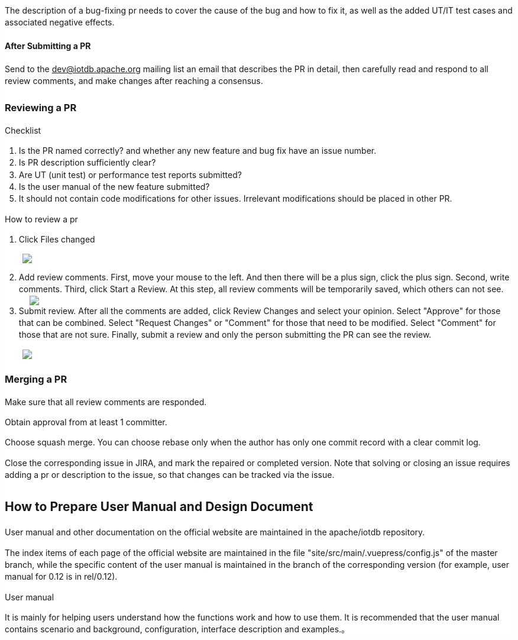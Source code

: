 The description of a bug-fixing pr needs to cover the cause of the bug and how to fix it, as well as the added UT/IT test cases and associated negative effects.

#### After Submitting a PR

Send to the dev@iotdb.apache.org mailing list an email that describes the PR in detail, then carefully read and respond to all review comments, and make changes after reaching a consensus. 

### Reviewing a PR
Checklist
1. Is the PR named correctly? and whether any new feature and bug fix have an issue number.
2. Is PR description sufficiently clear? 
3. Are UT (unit test) or performance test reports submitted?
4. Is the user manual of the new feature submitted?
5. It should not contain code modifications for other issues. Irrelevant modifications should be placed in other PR. 

How to review a pr

1. Click Files changed 
<img style="width:100%; max-width:800px; max-height:600px; margin-left:auto; margin-right:auto; display:block;" src="https://github.com/apache/iotdb-bin-resources/blob/main/docs/zh/development/howtocontributecode/%E4%BB%A3%E7%A0%81%E5%AE%A1%E9%98%85%E6%B5%81%E7%A8%8B1.png?raw=true">

2. Add review comments. First, move your mouse to the left. And then there will be a plus sign, click the plus sign. Second, write comments. Third, click Start a Review. At this step, all review comments will be temporarily saved, which others can not see.<img style="width:100%; max-width:800px; max-height:600px; margin-left:auto; margin-right:auto; display:block;" src="https://github.com/apache/iotdb-bin-resources/blob/main/docs/zh/development/howtocontributecode/%E4%BB%A3%E7%A0%81%E5%AE%A1%E9%98%85%E6%B5%81%E7%A8%8B2.png?raw=true">
3. Submit review. After all the comments are added, click Review Changes and select your opinion. Select "Approve" for those that can be combined. Select  "Request Changes" or "Comment" for those that need to be modified. Select  "Comment" for those that are not sure. Finally, submit a review and only the person submitting the PR can see the review.
<img style="width:100%; max-width:800px; max-height:600px; margin-left:auto; margin-right:auto; display:block;" src="https://github.com/apache/iotdb-bin-resources/blob/main/docs/zh/development/howtocontributecode/%E4%BB%A3%E7%A0%81%E5%AE%A1%E9%98%85%E6%B5%81%E7%A8%8B3.png?raw=true">

### Merging a PR
Make sure that all review comments are responded. 

Obtain approval from at least 1 committer.  

Choose squash merge. You can choose rebase only when the author has only one commit record with a clear commit log.

Close the corresponding issue in JIRA, and mark the repaired or completed version. Note that solving or closing an issue requires adding a pr or description to the issue, so that changes can be tracked via the issue.

## How to Prepare User Manual and Design Document
User manual and other documentation on the official website are maintained in the apache/iotdb repository. 

The index items of each page of the official website are maintained in the file "site/src/main/.vuepress/config.js" of the master branch, while the specific content of the user manual is maintained in the branch of the corresponding version (for example, user manual for 0.12 is in rel/0.12).  

User manual

It is mainly for helping users understand how the functions work and how to use them.
It is recommended that the user manual contains scenario and background, configuration, interface description and examples.。
